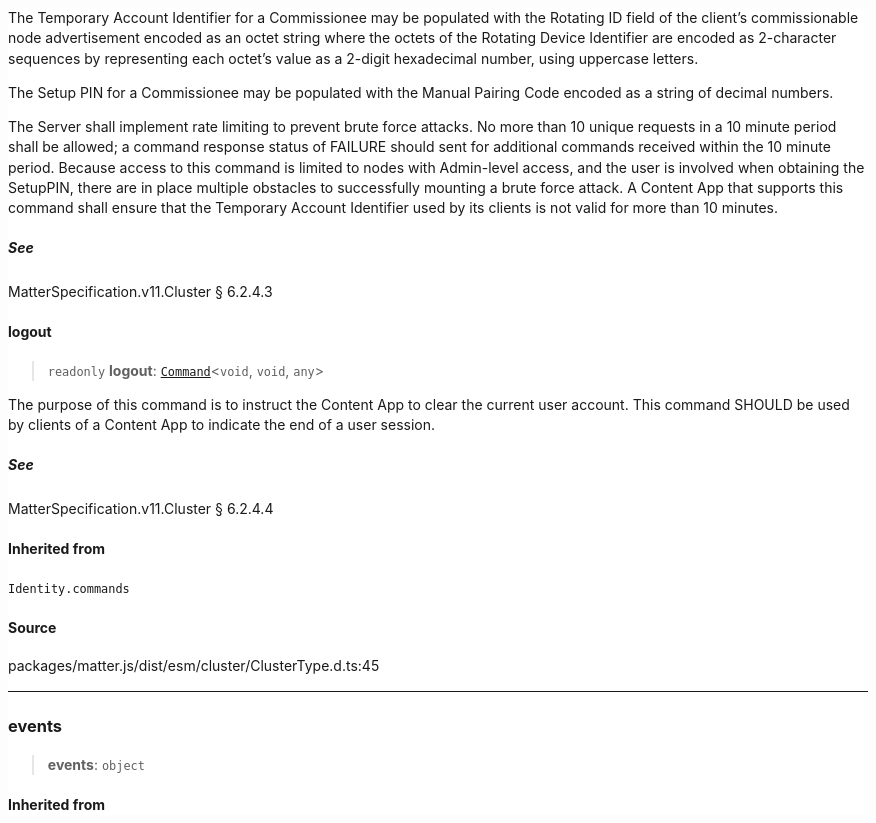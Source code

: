 The Temporary Account Identifier for a Commissionee may be populated with the Rotating ID field of the
client’s commissionable node advertisement encoded as an octet string where the octets of the Rotating
Device Identifier are encoded as 2-character sequences by representing each octet’s value as a 2-digit
hexadecimal number, using uppercase letters.

The Setup PIN for a Commissionee may be populated with the Manual Pairing Code encoded as a string of
decimal numbers.

The Server shall implement rate limiting to prevent brute force attacks. No more than 10 unique requests
in a 10 minute period shall be allowed; a command response status of FAILURE should sent for additional
commands received within the 10 minute period. Because access to this command is limited to nodes with
Admin-level access, and the user is involved when obtaining the SetupPIN, there are in place multiple
obstacles to successfully mounting a brute force attack. A Content App that supports this command shall
ensure that the Temporary Account Identifier used by its clients is not valid for more than 10 minutes.

##### See

MatterSpecification.v11.Cluster § 6.2.4.3

#### logout

> `readonly` **logout**: [`Command`](../../../interfaces/Command.md)\<`void`, `void`, `any`\>

The purpose of this command is to instruct the Content App to clear the current user account. This
command SHOULD be used by clients of a Content App to indicate the end of a user session.

##### See

MatterSpecification.v11.Cluster § 6.2.4.4

#### Inherited from

`Identity.commands`

#### Source

packages/matter.js/dist/esm/cluster/ClusterType.d.ts:45

***

### events

> **events**: `object`

#### Inherited from
